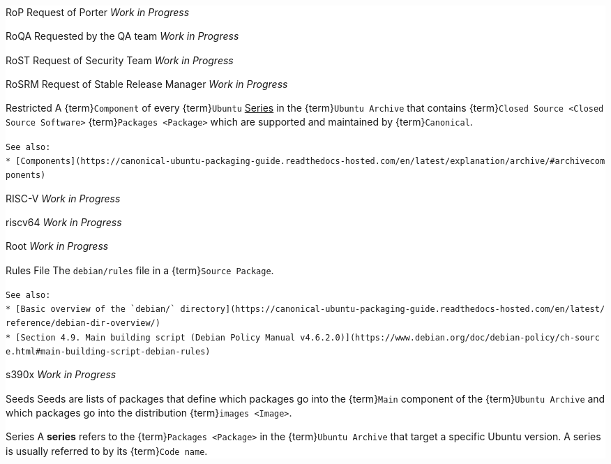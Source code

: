 RoP
Request of Porter
    *Work in Progress*

RoQA
Requested by the QA team
    *Work in Progress*

RoST
Request of Security Team
    *Work in Progress*

RoSRM
Request of Stable Release Manager
    *Work in Progress*

Restricted
    A {term}`Component` of every {term}`Ubuntu` [Series](https://canonical-ubuntu-packaging-guide.readthedocs-hosted.com/en/latest/explanation/archive/#archiveseries) in the
    {term}`Ubuntu Archive` that contains {term}`Closed Source <Closed Source Software>`
    {term}`Packages <Package>` which are supported and maintained by {term}`Canonical`.

    See also:
    * [Components](https://canonical-ubuntu-packaging-guide.readthedocs-hosted.com/en/latest/explanation/archive/#archivecomponents)

RISC-V
    *Work in Progress*

riscv64
    *Work in Progress*

Root
    *Work in Progress*

Rules File
    The `debian/rules` file in a {term}`Source Package`.

    See also:
    * [Basic overview of the `debian/` directory](https://canonical-ubuntu-packaging-guide.readthedocs-hosted.com/en/latest/reference/debian-dir-overview/)
    * [Section 4.9. Main building script (Debian Policy Manual v4.6.2.0)](https://www.debian.org/doc/debian-policy/ch-source.html#main-building-script-debian-rules)

s390x
    *Work in Progress*

Seeds
    Seeds are lists of packages that define which packages go into the
    {term}`Main` component of the {term}`Ubuntu Archive` and which packages
    go into the distribution {term}`images <Image>`.

Series
    A **series** refers to the {term}`Packages <Package>` in the {term}`Ubuntu Archive`
    that target a specific Ubuntu version. A series is usually referred
    to by its {term}`Code name`.

